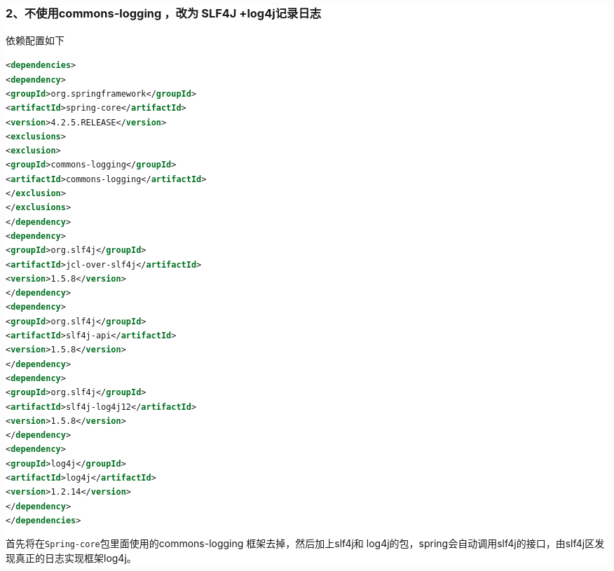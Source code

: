 ### 2、不使用commons-logging ，改为 SLF4J +log4j记录日志
依赖配置如下
```xml
<dependencies>
<dependency>
<groupId>org.springframework</groupId>
<artifactId>spring‐core</artifactId>
<version>4.2.5.RELEASE</version>
<exclusions>
<exclusion>
<groupId>commons‐logging</groupId>
<artifactId>commons‐logging</artifactId>
</exclusion>
</exclusions>
</dependency>
<dependency>
<groupId>org.slf4j</groupId>
<artifactId>jcl‐over‐slf4j</artifactId>
<version>1.5.8</version>
</dependency>
<dependency>
<groupId>org.slf4j</groupId>
<artifactId>slf4j‐api</artifactId>
<version>1.5.8</version>
</dependency>
<dependency>
<groupId>org.slf4j</groupId>
<artifactId>slf4j‐log4j12</artifactId>
<version>1.5.8</version>
</dependency>
<dependency>
<groupId>log4j</groupId>
<artifactId>log4j</artifactId>
<version>1.2.14</version>
</dependency>
</dependencies>
```
首先将在<code>Spring-core</code>包里面使用的commons-logging 框架去掉，然后加上slf4j和 log4j的包，spring会自动调用slf4j的接口，由slf4j区发现真正的日志实现框架log4j。
